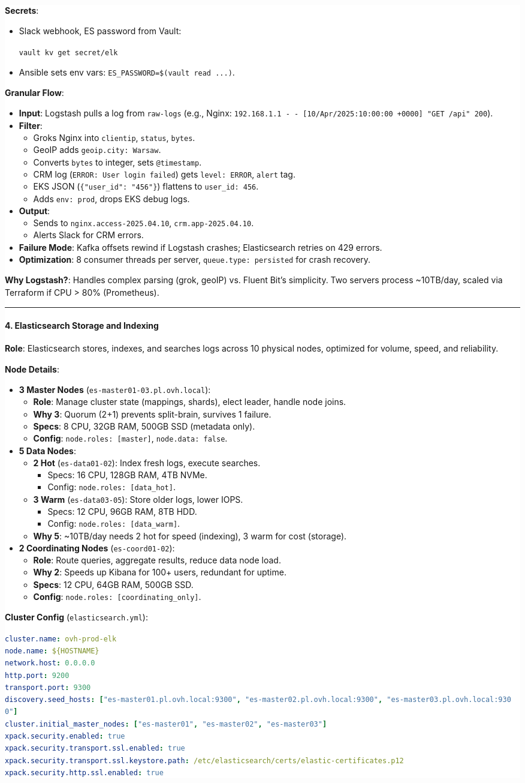 **Secrets**:
- Slack webhook, ES password from Vault:
  ```bash
  vault kv get secret/elk
  ```
- Ansible sets env vars: `ES_PASSWORD=$(vault read ...)`.

**Granular Flow**:
- **Input**: Logstash pulls a log from `raw-logs` (e.g., Nginx: `192.168.1.1 - - [10/Apr/2025:10:00:00 +0000] "GET /api" 200`).
- **Filter**:
  - Groks Nginx into `clientip`, `status`, `bytes`.
  - GeoIP adds `geoip.city: Warsaw`.
  - Converts `bytes` to integer, sets `@timestamp`.
  - CRM log (`ERROR: User login failed`) gets `level: ERROR`, `alert` tag.
  - EKS JSON (`{"user_id": "456"}`) flattens to `user_id: 456`.
  - Adds `env: prod`, drops EKS debug logs.
- **Output**:
  - Sends to `nginx.access-2025.04.10`, `crm.app-2025.04.10`.
  - Alerts Slack for CRM errors.
- **Failure Mode**: Kafka offsets rewind if Logstash crashes; Elasticsearch retries on 429 errors.
- **Optimization**: 8 consumer threads per server, `queue.type: persisted` for crash recovery.

**Why Logstash?**: Handles complex parsing (grok, geoIP) vs. Fluent Bit’s simplicity. Two servers process ~10TB/day, scaled via Terraform if CPU > 80% (Prometheus).

---

#### 4. Elasticsearch Storage and Indexing
**Role**: Elasticsearch stores, indexes, and searches logs across 10 physical nodes, optimized for volume, speed, and reliability.

**Node Details**:
- **3 Master Nodes** (`es-master01-03.pl.ovh.local`):
  - **Role**: Manage cluster state (mappings, shards), elect leader, handle node joins.
  - **Why 3**: Quorum (2+1) prevents split-brain, survives 1 failure.
  - **Specs**: 8 CPU, 32GB RAM, 500GB SSD (metadata only).
  - **Config**: `node.roles: [master]`, `node.data: false`.
- **5 Data Nodes**:
  - **2 Hot** (`es-data01-02`): Index fresh logs, execute searches.
    - Specs: 16 CPU, 128GB RAM, 4TB NVMe.
    - Config: `node.roles: [data_hot]`.
  - **3 Warm** (`es-data03-05`): Store older logs, lower IOPS.
    - Specs: 12 CPU, 96GB RAM, 8TB HDD.
    - Config: `node.roles: [data_warm]`.
  - **Why 5**: ~10TB/day needs 2 hot for speed (indexing), 3 warm for cost (storage).
- **2 Coordinating Nodes** (`es-coord01-02`):
  - **Role**: Route queries, aggregate results, reduce data node load.
  - **Why 2**: Speeds up Kibana for 100+ users, redundant for uptime.
  - **Specs**: 12 CPU, 64GB RAM, 500GB SSD.
  - **Config**: `node.roles: [coordinating_only]`.

**Cluster Config** (`elasticsearch.yml`):
```yaml
cluster.name: ovh-prod-elk
node.name: ${HOSTNAME}
network.host: 0.0.0.0
http.port: 9200
transport.port: 9300
discovery.seed_hosts: ["es-master01.pl.ovh.local:9300", "es-master02.pl.ovh.local:9300", "es-master03.pl.ovh.local:9300"]
cluster.initial_master_nodes: ["es-master01", "es-master02", "es-master03"]
xpack.security.enabled: true
xpack.security.transport.ssl.enabled: true
xpack.security.transport.ssl.keystore.path: /etc/elasticsearch/certs/elastic-certificates.p12
xpack.security.http.ssl.enabled: true
```